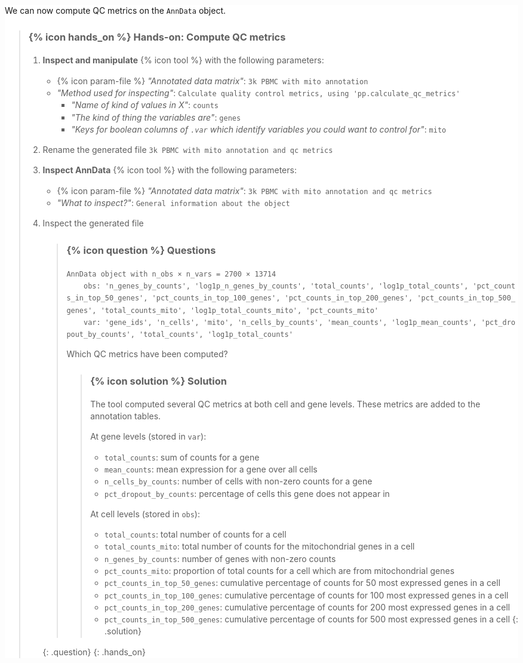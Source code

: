 We can now compute QC metrics on the `AnnData` object.

> ### {% icon hands_on %} Hands-on: Compute QC metrics
>
> 1. **Inspect and manipulate** {% icon tool %} with the following parameters:
>    - {% icon param-file %} *"Annotated data matrix"*: `3k PBMC with mito annotation`
>    - *"Method used for inspecting"*: `Calculate quality control metrics, using 'pp.calculate_qc_metrics'`
>      - *"Name of kind of values in X"*: `counts`
>      - *"The kind of thing the variables are"*: `genes`
>      - *"Keys for boolean columns of `.var` which identify variables you could want to control for"*: `mito`
>
> 2. Rename the generated file `3k PBMC with mito annotation and qc metrics`
>
> 3. **Inspect AnnData** {% icon tool %} with the following parameters:
>    - {% icon param-file %} *"Annotated data matrix"*: `3k PBMC with mito annotation and qc metrics`
>    - *"What to inspect?"*: `General information about the object`
>
> 4. Inspect the generated file
>
>    > ### {% icon question %} Questions
>    >
>    > ```
>    > AnnData object with n_obs × n_vars = 2700 × 13714 
>    >     obs: 'n_genes_by_counts', 'log1p_n_genes_by_counts', 'total_counts', 'log1p_total_counts', 'pct_counts_in_top_50_genes', 'pct_counts_in_top_100_genes', 'pct_counts_in_top_200_genes', 'pct_counts_in_top_500_genes', 'total_counts_mito', 'log1p_total_counts_mito', 'pct_counts_mito'
>    >     var: 'gene_ids', 'n_cells', 'mito', 'n_cells_by_counts', 'mean_counts', 'log1p_mean_counts', 'pct_dropout_by_counts', 'total_counts', 'log1p_total_counts'
>    > ```
>    >
>    > Which QC metrics have been computed?
>    > 
>    > > ### {% icon solution %} Solution
>    > >
>    > > The tool computed several QC metrics at both cell and gene levels. These metrics are added to the annotation tables.
>    > >
>    > > At gene levels (stored in `var`):
>    > > - `total_counts`: sum of counts for a gene
>    > > - `mean_counts`: mean expression for a gene over all cells
>    > > - `n_cells_by_counts`: number of cells with non-zero counts for a gene
>    > > - `pct_dropout_by_counts`: percentage of cells this gene does not appear in
>    > > 
>    > > At cell levels (stored in `obs`):
>    > > - `total_counts`: total number of counts for a cell
>    > > - `total_counts_mito`: total number of counts for the mitochondrial genes in a cell
>    > > - `n_genes_by_counts`: number of genes with non-zero counts
>    > > - `pct_counts_mito`: proportion of total counts for a cell which are from mitochondrial genes
>    > > - `pct_counts_in_top_50_genes`: cumulative percentage of counts for 50 most expressed genes in a cell
>    > > - `pct_counts_in_top_100_genes`: cumulative percentage of counts for 100 most expressed genes in a cell
>    > > - `pct_counts_in_top_200_genes`: cumulative percentage of counts for 200 most expressed genes in a cell
>    > > - `pct_counts_in_top_500_genes`: cumulative percentage of counts for 500 most expressed genes in a cell
>    > {: .solution}
>    >
>    {: .question}
{: .hands_on}